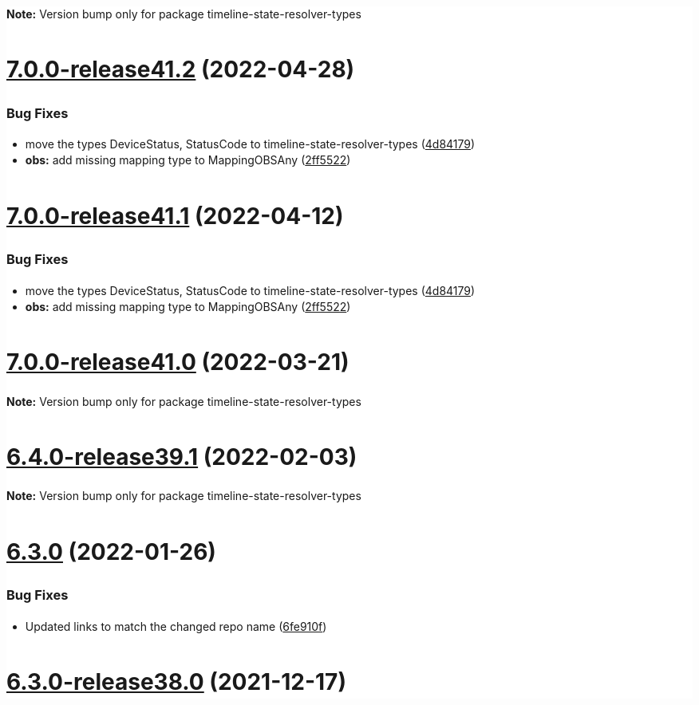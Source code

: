**Note:** Version bump only for package timeline-state-resolver-types

# [7.0.0-release41.2](https://github.com/nrkno/sofie-timeline-state-resolver/compare/7.0.0-release41.0...7.0.0-release41.2) (2022-04-28)

### Bug Fixes

- move the types DeviceStatus, StatusCode to timeline-state-resolver-types ([4d84179](https://github.com/nrkno/sofie-timeline-state-resolver/commit/4d84179372ba243fe60d102ec52447ca87f0a8c9))
- **obs:** add missing mapping type to MappingOBSAny ([2ff5522](https://github.com/nrkno/sofie-timeline-state-resolver/commit/2ff55222a8b5fc915c8926aa2bc9ea4f1e796000))

# [7.0.0-release41.1](https://github.com/nrkno/sofie-timeline-state-resolver/compare/7.0.0-release41.0...7.0.0-release41.1) (2022-04-12)

### Bug Fixes

- move the types DeviceStatus, StatusCode to timeline-state-resolver-types ([4d84179](https://github.com/nrkno/sofie-timeline-state-resolver/commit/4d84179372ba243fe60d102ec52447ca87f0a8c9))
- **obs:** add missing mapping type to MappingOBSAny ([2ff5522](https://github.com/nrkno/sofie-timeline-state-resolver/commit/2ff55222a8b5fc915c8926aa2bc9ea4f1e796000))

# [7.0.0-release41.0](https://github.com/nrkno/sofie-timeline-state-resolver/compare/6.4.0-release39.1...7.0.0-release41.0) (2022-03-21)

**Note:** Version bump only for package timeline-state-resolver-types

# [6.4.0-release39.1](https://github.com/nrkno/sofie-timeline-state-resolver/compare/6.3.0...6.4.0-release39.1) (2022-02-03)

**Note:** Version bump only for package timeline-state-resolver-types

# [6.3.0](https://github.com/nrkno/sofie-timeline-state-resolver/compare/6.2.1...6.3.0) (2022-01-26)

### Bug Fixes

- Updated links to match the changed repo name ([6fe910f](https://github.com/nrkno/sofie-timeline-state-resolver/commit/6fe910f69a313e1f7b84e88a6550c3e40ac29afa))

# [6.3.0-release38.0](https://github.com/nrkno/tv-automation-state-timeline-resolver/compare/6.2.0...6.3.0-release38.0) (2021-12-17)
